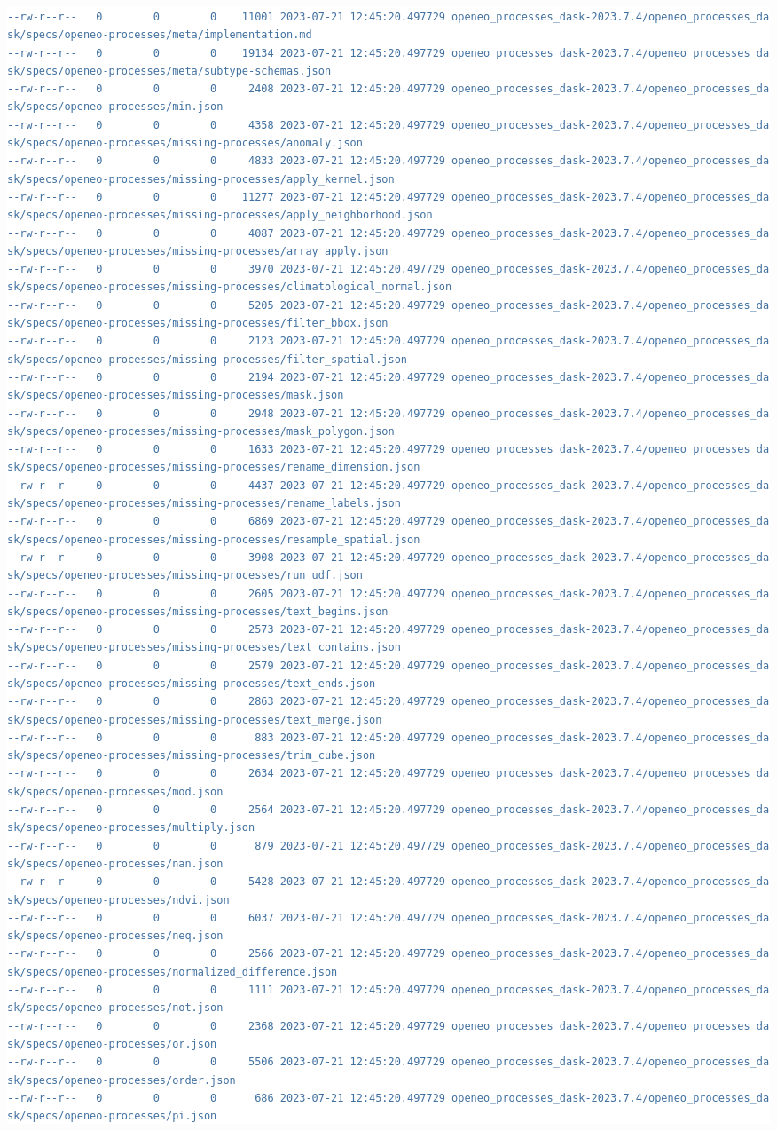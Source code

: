```diff
--rw-r--r--   0        0        0    11001 2023-07-21 12:45:20.497729 openeo_processes_dask-2023.7.4/openeo_processes_dask/specs/openeo-processes/meta/implementation.md
--rw-r--r--   0        0        0    19134 2023-07-21 12:45:20.497729 openeo_processes_dask-2023.7.4/openeo_processes_dask/specs/openeo-processes/meta/subtype-schemas.json
--rw-r--r--   0        0        0     2408 2023-07-21 12:45:20.497729 openeo_processes_dask-2023.7.4/openeo_processes_dask/specs/openeo-processes/min.json
--rw-r--r--   0        0        0     4358 2023-07-21 12:45:20.497729 openeo_processes_dask-2023.7.4/openeo_processes_dask/specs/openeo-processes/missing-processes/anomaly.json
--rw-r--r--   0        0        0     4833 2023-07-21 12:45:20.497729 openeo_processes_dask-2023.7.4/openeo_processes_dask/specs/openeo-processes/missing-processes/apply_kernel.json
--rw-r--r--   0        0        0    11277 2023-07-21 12:45:20.497729 openeo_processes_dask-2023.7.4/openeo_processes_dask/specs/openeo-processes/missing-processes/apply_neighborhood.json
--rw-r--r--   0        0        0     4087 2023-07-21 12:45:20.497729 openeo_processes_dask-2023.7.4/openeo_processes_dask/specs/openeo-processes/missing-processes/array_apply.json
--rw-r--r--   0        0        0     3970 2023-07-21 12:45:20.497729 openeo_processes_dask-2023.7.4/openeo_processes_dask/specs/openeo-processes/missing-processes/climatological_normal.json
--rw-r--r--   0        0        0     5205 2023-07-21 12:45:20.497729 openeo_processes_dask-2023.7.4/openeo_processes_dask/specs/openeo-processes/missing-processes/filter_bbox.json
--rw-r--r--   0        0        0     2123 2023-07-21 12:45:20.497729 openeo_processes_dask-2023.7.4/openeo_processes_dask/specs/openeo-processes/missing-processes/filter_spatial.json
--rw-r--r--   0        0        0     2194 2023-07-21 12:45:20.497729 openeo_processes_dask-2023.7.4/openeo_processes_dask/specs/openeo-processes/missing-processes/mask.json
--rw-r--r--   0        0        0     2948 2023-07-21 12:45:20.497729 openeo_processes_dask-2023.7.4/openeo_processes_dask/specs/openeo-processes/missing-processes/mask_polygon.json
--rw-r--r--   0        0        0     1633 2023-07-21 12:45:20.497729 openeo_processes_dask-2023.7.4/openeo_processes_dask/specs/openeo-processes/missing-processes/rename_dimension.json
--rw-r--r--   0        0        0     4437 2023-07-21 12:45:20.497729 openeo_processes_dask-2023.7.4/openeo_processes_dask/specs/openeo-processes/missing-processes/rename_labels.json
--rw-r--r--   0        0        0     6869 2023-07-21 12:45:20.497729 openeo_processes_dask-2023.7.4/openeo_processes_dask/specs/openeo-processes/missing-processes/resample_spatial.json
--rw-r--r--   0        0        0     3908 2023-07-21 12:45:20.497729 openeo_processes_dask-2023.7.4/openeo_processes_dask/specs/openeo-processes/missing-processes/run_udf.json
--rw-r--r--   0        0        0     2605 2023-07-21 12:45:20.497729 openeo_processes_dask-2023.7.4/openeo_processes_dask/specs/openeo-processes/missing-processes/text_begins.json
--rw-r--r--   0        0        0     2573 2023-07-21 12:45:20.497729 openeo_processes_dask-2023.7.4/openeo_processes_dask/specs/openeo-processes/missing-processes/text_contains.json
--rw-r--r--   0        0        0     2579 2023-07-21 12:45:20.497729 openeo_processes_dask-2023.7.4/openeo_processes_dask/specs/openeo-processes/missing-processes/text_ends.json
--rw-r--r--   0        0        0     2863 2023-07-21 12:45:20.497729 openeo_processes_dask-2023.7.4/openeo_processes_dask/specs/openeo-processes/missing-processes/text_merge.json
--rw-r--r--   0        0        0      883 2023-07-21 12:45:20.497729 openeo_processes_dask-2023.7.4/openeo_processes_dask/specs/openeo-processes/missing-processes/trim_cube.json
--rw-r--r--   0        0        0     2634 2023-07-21 12:45:20.497729 openeo_processes_dask-2023.7.4/openeo_processes_dask/specs/openeo-processes/mod.json
--rw-r--r--   0        0        0     2564 2023-07-21 12:45:20.497729 openeo_processes_dask-2023.7.4/openeo_processes_dask/specs/openeo-processes/multiply.json
--rw-r--r--   0        0        0      879 2023-07-21 12:45:20.497729 openeo_processes_dask-2023.7.4/openeo_processes_dask/specs/openeo-processes/nan.json
--rw-r--r--   0        0        0     5428 2023-07-21 12:45:20.497729 openeo_processes_dask-2023.7.4/openeo_processes_dask/specs/openeo-processes/ndvi.json
--rw-r--r--   0        0        0     6037 2023-07-21 12:45:20.497729 openeo_processes_dask-2023.7.4/openeo_processes_dask/specs/openeo-processes/neq.json
--rw-r--r--   0        0        0     2566 2023-07-21 12:45:20.497729 openeo_processes_dask-2023.7.4/openeo_processes_dask/specs/openeo-processes/normalized_difference.json
--rw-r--r--   0        0        0     1111 2023-07-21 12:45:20.497729 openeo_processes_dask-2023.7.4/openeo_processes_dask/specs/openeo-processes/not.json
--rw-r--r--   0        0        0     2368 2023-07-21 12:45:20.497729 openeo_processes_dask-2023.7.4/openeo_processes_dask/specs/openeo-processes/or.json
--rw-r--r--   0        0        0     5506 2023-07-21 12:45:20.497729 openeo_processes_dask-2023.7.4/openeo_processes_dask/specs/openeo-processes/order.json
--rw-r--r--   0        0        0      686 2023-07-21 12:45:20.497729 openeo_processes_dask-2023.7.4/openeo_processes_dask/specs/openeo-processes/pi.json
```